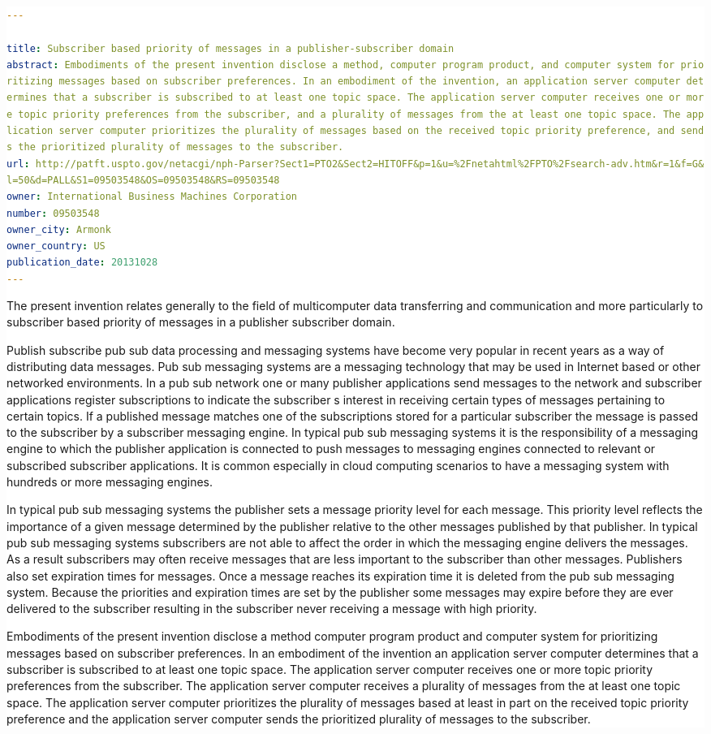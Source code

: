 ```yaml
---

title: Subscriber based priority of messages in a publisher-subscriber domain
abstract: Embodiments of the present invention disclose a method, computer program product, and computer system for prioritizing messages based on subscriber preferences. In an embodiment of the invention, an application server computer determines that a subscriber is subscribed to at least one topic space. The application server computer receives one or more topic priority preferences from the subscriber, and a plurality of messages from the at least one topic space. The application server computer prioritizes the plurality of messages based on the received topic priority preference, and sends the prioritized plurality of messages to the subscriber.
url: http://patft.uspto.gov/netacgi/nph-Parser?Sect1=PTO2&Sect2=HITOFF&p=1&u=%2Fnetahtml%2FPTO%2Fsearch-adv.htm&r=1&f=G&l=50&d=PALL&S1=09503548&OS=09503548&RS=09503548
owner: International Business Machines Corporation
number: 09503548
owner_city: Armonk
owner_country: US
publication_date: 20131028
---
```

The present invention relates generally to the field of multicomputer data transferring and communication and more particularly to subscriber based priority of messages in a publisher subscriber domain.

Publish subscribe pub sub data processing and messaging systems have become very popular in recent years as a way of distributing data messages. Pub sub messaging systems are a messaging technology that may be used in Internet based or other networked environments. In a pub sub network one or many publisher applications send messages to the network and subscriber applications register subscriptions to indicate the subscriber s interest in receiving certain types of messages pertaining to certain topics. If a published message matches one of the subscriptions stored for a particular subscriber the message is passed to the subscriber by a subscriber messaging engine. In typical pub sub messaging systems it is the responsibility of a messaging engine to which the publisher application is connected to push messages to messaging engines connected to relevant or subscribed subscriber applications. It is common especially in cloud computing scenarios to have a messaging system with hundreds or more messaging engines.

In typical pub sub messaging systems the publisher sets a message priority level for each message. This priority level reflects the importance of a given message determined by the publisher relative to the other messages published by that publisher. In typical pub sub messaging systems subscribers are not able to affect the order in which the messaging engine delivers the messages. As a result subscribers may often receive messages that are less important to the subscriber than other messages. Publishers also set expiration times for messages. Once a message reaches its expiration time it is deleted from the pub sub messaging system. Because the priorities and expiration times are set by the publisher some messages may expire before they are ever delivered to the subscriber resulting in the subscriber never receiving a message with high priority.

Embodiments of the present invention disclose a method computer program product and computer system for prioritizing messages based on subscriber preferences. In an embodiment of the invention an application server computer determines that a subscriber is subscribed to at least one topic space. The application server computer receives one or more topic priority preferences from the subscriber. The application server computer receives a plurality of messages from the at least one topic space. The application server computer prioritizes the plurality of messages based at least in part on the received topic priority preference and the application server computer sends the prioritized plurality of messages to the subscriber.
